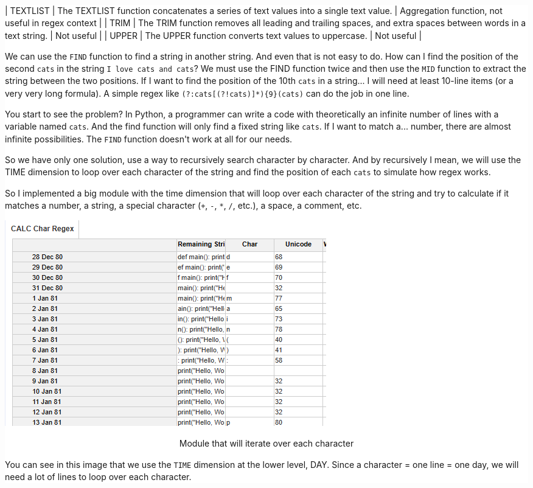 |   TEXTLIST    | The TEXTLIST function concatenates a series of text values into a single text value.                                                                                                                                                                             | Aggregation function, not useful in regex context                       |
|     TRIM      | The TRIM function removes all leading and trailing spaces, and extra spaces between words in a text string.                                                                                                                                                      | Not useful                                                              |
|     UPPER     | The UPPER function converts text values to uppercase.                                                                                                                                                                                                            | Not useful                                                              |


We can use the `FIND` function to find a string in another string.
And even that is not easy to do.
How can I find the position of the second `cats` in the string `I love cats and cats`?
We must use the FIND function twice and then use the `MID` function to extract the string between the two positions.
If I want to find the position of the 10th `cats` in a string... I will need at least 10-line items (or a very very long formula).
A simple regex like `(?:cats[(?!cats)]*){9}(cats)` can do the job in one line.

You start to see the problem?
In Python, a programmer can write a code with theoretically an infinite number of lines with a variable named `cats`.
And the find function will only find a fixed string like `cats`.
If I want to match a... number, there are almost infinite possibilities.
The `FIND` function doesn't work at all for our needs.

So we have only one solution, use a way to recursively search character by character.
And by recursively I mean, we will use the TIME dimension to loop over each character of the string and find the position of each `cats` to simulate how regex works.

So I implemented a big module with the time dimension that will loop over each character of the string and try to calculate if it matches a number, a string, a special character (`+`, `-`, `*`, `/`, etc.), a space, a comment, etc.

![tokenize_iteration_over_each_char.png](images/tokenize_iteration_over_each_char.png)
<p style="text-align: center;"> Module that will iterate over each character</p>

You can see in this image that we use the `TIME` dimension at the lower level, DAY.
Since a character = one line = one day, we will need a lot of lines to loop over each character.
